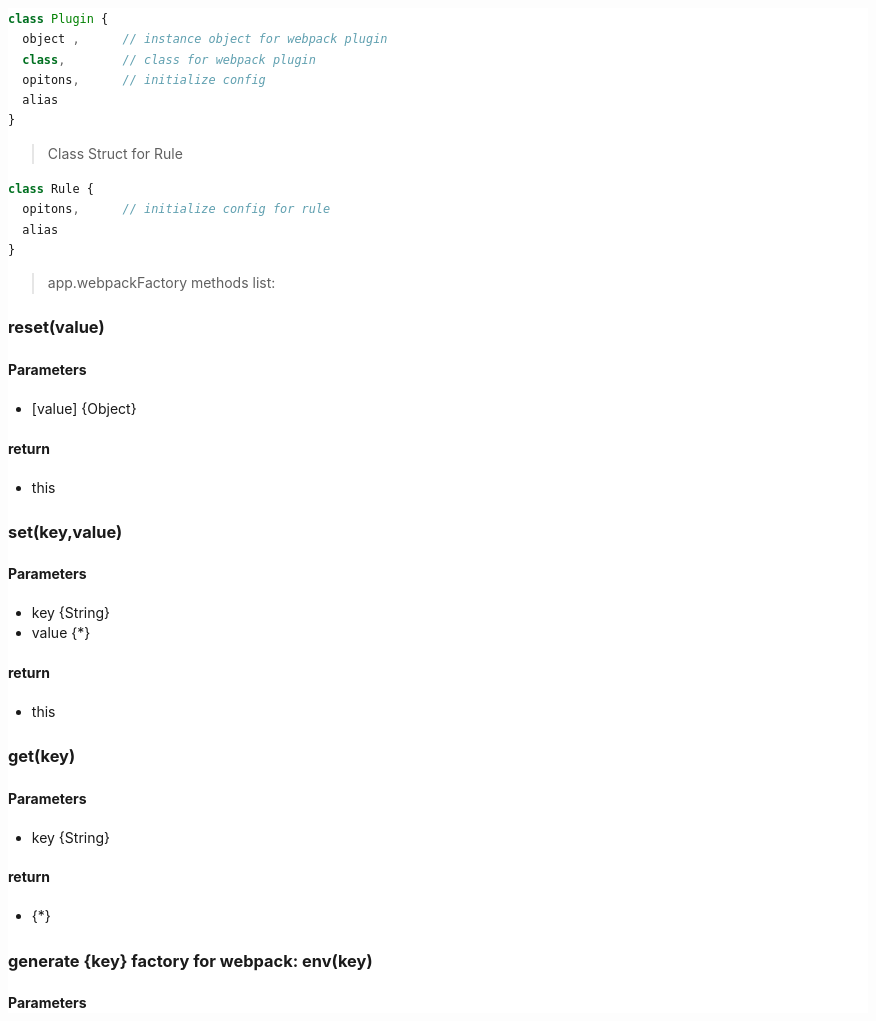 ```js
class Plugin {
  object ,      // instance object for webpack plugin
  class,        // class for webpack plugin
  opitons,      // initialize config
  alias
}

```

> Class Struct for Rule

```js
class Rule {
  opitons,      // initialize config for rule
  alias
}

```

> app.webpackFactory methods list:

### reset(value)

#### Parameters

- [value] {Object}

#### return

- this

### set(key,value)

#### Parameters

- key {String}
- value {\*}

#### return

- this

### get(key)

#### Parameters

- key {String}

#### return

- {\*}

### generate {key} factory for webpack: env(key)

#### Parameters
